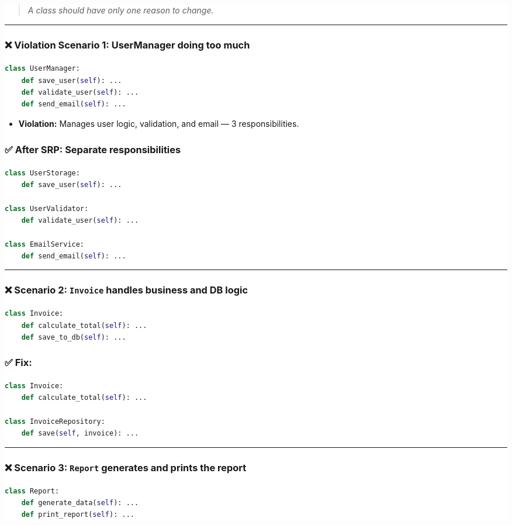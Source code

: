 > *A class should have only one reason to change.*

---

### ❌ **Violation Scenario 1: UserManager doing too much**

```python
class UserManager:
    def save_user(self): ...
    def validate_user(self): ...
    def send_email(self): ...
```

* **Violation:** Manages user logic, validation, and email — 3 responsibilities.

### ✅ **After SRP: Separate responsibilities**

```python
class UserStorage:
    def save_user(self): ...

class UserValidator:
    def validate_user(self): ...

class EmailService:
    def send_email(self): ...
```

---

### ❌ Scenario 2: `Invoice` handles business and DB logic

```python
class Invoice:
    def calculate_total(self): ...
    def save_to_db(self): ...
```

### ✅ Fix:

```python
class Invoice:
    def calculate_total(self): ...

class InvoiceRepository:
    def save(self, invoice): ...
```

---

### ❌ Scenario 3: `Report` generates and prints the report

```python
class Report:
    def generate_data(self): ...
    def print_report(self): ...
```
